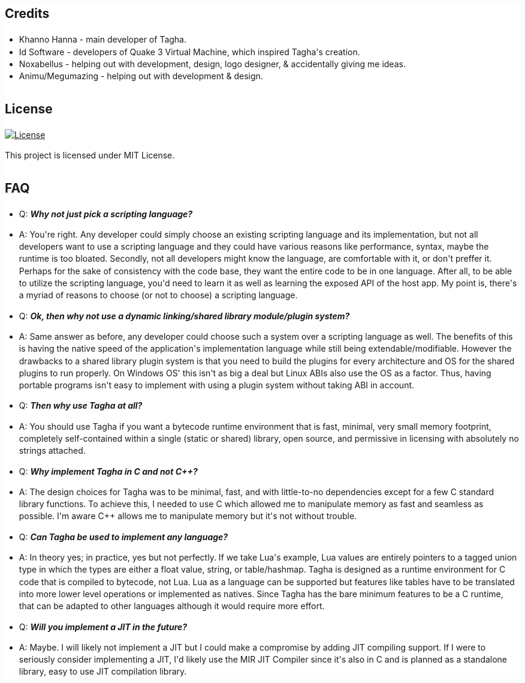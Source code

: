 ## Credits

* Khanno Hanna - main developer of Tagha.
* Id Software - developers of Quake 3 Virtual Machine, which inspired Tagha's creation.
* Noxabellus - helping out with development, design, logo designer, & accidentally giving me ideas.
* Animu/Megumazing - helping out with development & design.

## License
[![License](https://img.shields.io/github/license/assyrianic/tagha.svg?label=License&style=plastic)](https://github.com/assyrianic/tagha)

This project is licensed under MIT License.


## FAQ
* Q: _**Why not just pick a scripting language?**_
* A: You're right. Any developer could simply choose an existing scripting language and its implementation, but not all developers want to use a scripting language and they could have various reasons like performance, syntax, maybe the runtime is too bloated. Secondly, not all developers might know the language, are comfortable with it, or don't preffer it. Perhaps for the sake of consistency with the code base, they want the entire code to be in one language. After all, to be able to utilize the scripting language, you'd need to learn it as well as learning the exposed API of the host app. My point is, there's a myriad of reasons to choose (or not to choose) a scripting language.

* Q: _**Ok, then why not use a dynamic linking/shared library module/plugin system?**_
* A: Same answer as before, any developer could choose such a system over a scripting language as well. The benefits of this is having the native speed of the application's implementation language while still being extendable/modifiable. However the drawbacks to a shared library plugin system is that you need to build the plugins for every architecture and OS for the shared plugins to run properly. On Windows OS' this isn't as big a deal but Linux ABIs also use the OS as a factor. Thus, having portable programs isn't easy to implement with using a plugin system without taking ABI in account.

* Q: _**Then why use Tagha at all?**_
* A: You should use Tagha if you want a bytecode runtime environment that is fast, minimal, very small memory footprint, completely self-contained within a single (static or shared) library, open source, and permissive in licensing with absolutely no strings attached.

* Q: _**Why implement Tagha in C and not C++?**_
* A: The design choices for Tagha was to be minimal, fast, and with little-to-no dependencies except for a few C standard library functions. To achieve this, I needed to use C which allowed me to manipulate memory as fast and seamless as possible. I'm aware C++ allows me to manipulate memory but it's not without trouble.

* Q: _**Can Tagha be used to implement any language?**_
* A: In theory yes; in practice, yes but not perfectly. If we take Lua's example, Lua values are entirely pointers to a tagged union type in which the types are either a float value, string, or table/hashmap. Tagha is designed as a runtime environment for C code that is compiled to bytecode, not Lua. Lua as a language can be supported but features like tables have to be translated into more lower level operations or implemented as natives. Since Tagha has the bare minimum features to be a C runtime, that can be adapted to other languages although it would require more effort.

* Q: _**Will you implement a JIT in the future?**_
* A: Maybe. I will likely not implement a JIT but I could make a compromise by adding JIT compiling support. If I were to seriously consider implementing a JIT, I'd likely use the MIR JIT Compiler since it's also in C and is planned as a standalone library, easy to use JIT compilation library.
